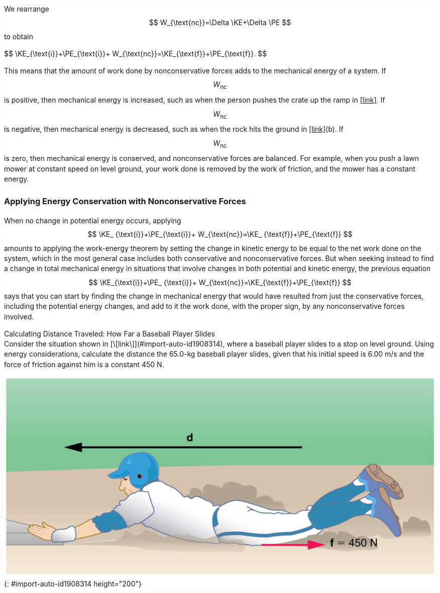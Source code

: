 We rearrange $$ W_{\text{nc}}=\Delta \KE+\Delta \PE $$ to obtain

<div data-type="equation">
 $$ \KE_{\text{i}}+\PE_{\text{i}}+ W_{\text{nc}}=\KE_{\text{f}}+\PE_{\text{f}}. $$
</div>

This means that the amount of work done by nonconservative forces adds to the
mechanical energy of a system. If $$ W_{\text{nc}} $$ is positive, then
mechanical energy is increased, such as when the person pushes the crate up the
ramp in [\[link\]](#import-auto-id2124288). If $$ W_{\text{nc}} $$ is negative,
then mechanical energy is decreased, such as when the rock hits the ground
in [\[link\]](#import-auto-id2096889)(b). If $$ W_{\text{nc}} $$ is zero, then
mechanical energy is conserved, and nonconservative forces are balanced. For
example, when you push a lawn mower at constant speed on level ground, your work
done is removed by the work of friction, and the mower has a constant energy.

### Applying Energy Conservation with Nonconservative Forces

When no change in potential energy occurs, applying $$ \KE_
{\text{i}}+\PE_{\text{i}}+ W_{\text{nc}}=\KE_
{\text{f}}+\PE_{\text{f}} $$ amounts to applying the work-energy theorem
by setting the change in kinetic energy to be equal to the net work done on the
system, which in the most general case includes both conservative and
nonconservative forces. But when seeking instead to find a change in total
mechanical energy in situations that involve changes in both potential and
kinetic energy, the previous equation $$ \KE_{\text{i}}+\PE_
{\text{i}}+ W_{\text{nc}}=\KE_{\text{f}}+\PE_{\text{f}} $$ says
that you can start by finding the change in mechanical energy that would have
resulted from just the conservative forces, including the potential energy
changes, and add to it the work done, with the proper sign, by any
nonconservative forces involved.

<div data-type="example" markdown="1">
<div data-type="title">
Calculating Distance Traveled: How Far a Baseball Player Slides
</div>
Consider the situation shown in [\[link\]](#import-auto-id1908314), where a baseball player slides to a stop on level ground. Using energy considerations, calculate the distance the 65.0-kg baseball player slides, given that his initial speed is 6.00 m/s and the force of friction against him is a constant 450 N.

![A baseball player slides to stop in a distance d. the displacement d is shown by a vector towards the left and frictional force f on the player is shown by a small vector pointing towards the right equal to four hundred and fifty newtons. K E is equal to half m v squared, which is equal to f times d.](/resources/Figure_08_05_04a.jpg "The baseball player slides to a stop in a distance \( d \) . In the process, friction removes the player&#x2019;s kinetic energy by doing an amount of work \( f d \) equal to the initial kinetic energy. ")
{: #import-auto-id1908314 height="200"}
